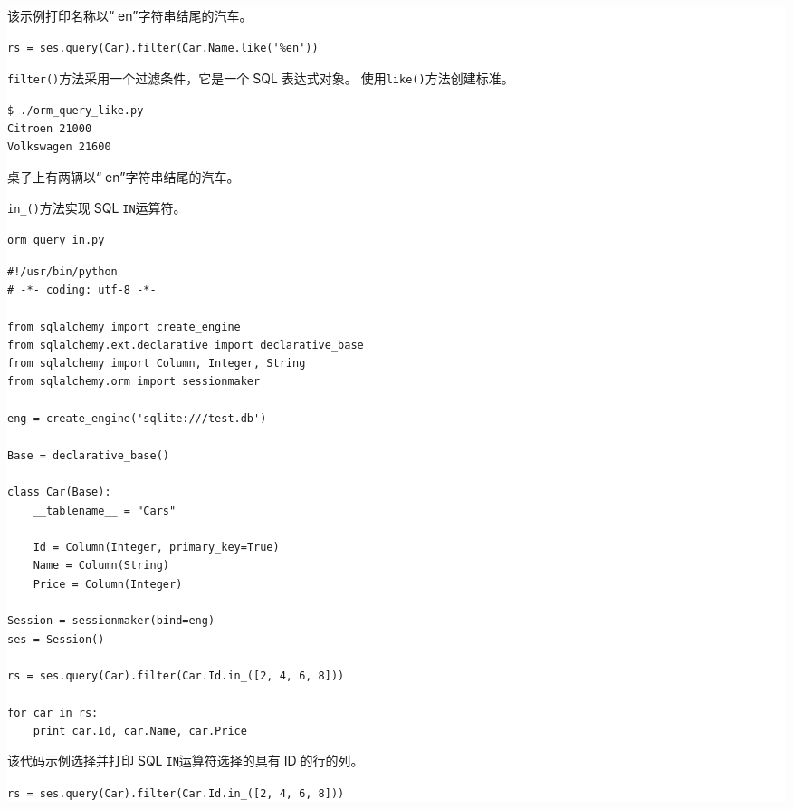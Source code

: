 该示例打印名称以“ en”字符串结尾的汽车。

```
rs = ses.query(Car).filter(Car.Name.like('%en'))

```

`filter()`方法采用一个过滤条件，它是一个 SQL 表达式对象。 使用`like()`方法创建标准。

```
$ ./orm_query_like.py 
Citroen 21000
Volkswagen 21600

```

桌子上有两辆以“ en”字符串结尾的汽车。

`in_()`方法实现 SQL `IN`运算符。

`orm_query_in.py`

```
#!/usr/bin/python
# -*- coding: utf-8 -*-

from sqlalchemy import create_engine
from sqlalchemy.ext.declarative import declarative_base
from sqlalchemy import Column, Integer, String
from sqlalchemy.orm import sessionmaker

eng = create_engine('sqlite:///test.db')

Base = declarative_base()

class Car(Base):
    __tablename__ = "Cars"

    Id = Column(Integer, primary_key=True)
    Name = Column(String)  
    Price = Column(Integer)

Session = sessionmaker(bind=eng)
ses = Session()    

rs = ses.query(Car).filter(Car.Id.in_([2, 4, 6, 8]))

for car in rs:
    print car.Id, car.Name, car.Price

```

该代码示例选择并打印 SQL `IN`运算符选择的具有 ID 的行的列。

```
rs = ses.query(Car).filter(Car.Id.in_([2, 4, 6, 8]))

```
